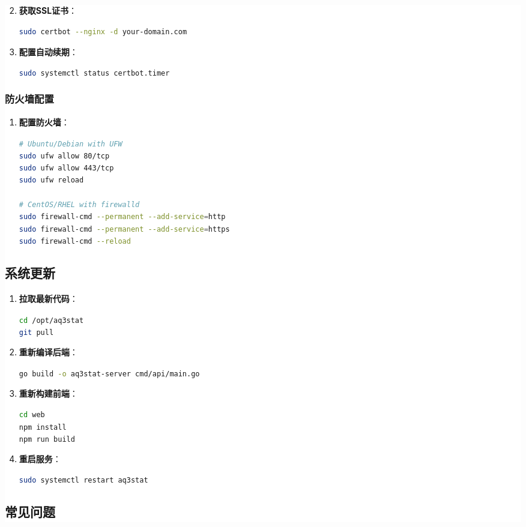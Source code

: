 2. **获取SSL证书**：

   ```bash
   sudo certbot --nginx -d your-domain.com
   ```

3. **配置自动续期**：

   ```bash
   sudo systemctl status certbot.timer
   ```

### 防火墙配置

1. **配置防火墙**：

   ```bash
   # Ubuntu/Debian with UFW
   sudo ufw allow 80/tcp
   sudo ufw allow 443/tcp
   sudo ufw reload

   # CentOS/RHEL with firewalld
   sudo firewall-cmd --permanent --add-service=http
   sudo firewall-cmd --permanent --add-service=https
   sudo firewall-cmd --reload
   ```

## 系统更新

1. **拉取最新代码**：

   ```bash
   cd /opt/aq3stat
   git pull
   ```

2. **重新编译后端**：

   ```bash
   go build -o aq3stat-server cmd/api/main.go
   ```

3. **重新构建前端**：

   ```bash
   cd web
   npm install
   npm run build
   ```

4. **重启服务**：

   ```bash
   sudo systemctl restart aq3stat
   ```

## 常见问题

